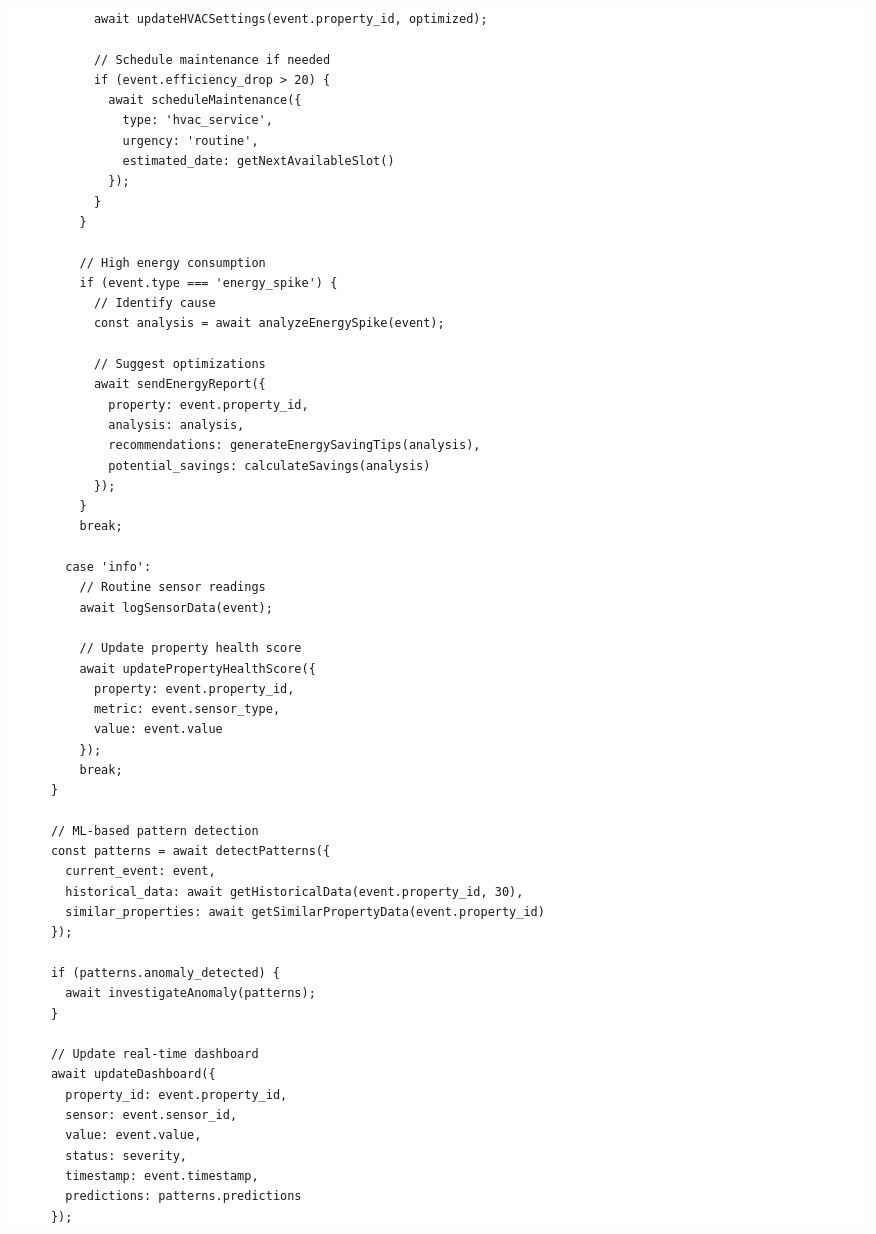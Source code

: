                 await updateHVACSettings(event.property_id, optimized);
                
                // Schedule maintenance if needed
                if (event.efficiency_drop > 20) {
                  await scheduleMaintenance({
                    type: 'hvac_service',
                    urgency: 'routine',
                    estimated_date: getNextAvailableSlot()
                  });
                }
              }
              
              // High energy consumption
              if (event.type === 'energy_spike') {
                // Identify cause
                const analysis = await analyzeEnergySpike(event);
                
                // Suggest optimizations
                await sendEnergyReport({
                  property: event.property_id,
                  analysis: analysis,
                  recommendations: generateEnergySavingTips(analysis),
                  potential_savings: calculateSavings(analysis)
                });
              }
              break;
              
            case 'info':
              // Routine sensor readings
              await logSensorData(event);
              
              // Update property health score
              await updatePropertyHealthScore({
                property: event.property_id,
                metric: event.sensor_type,
                value: event.value
              });
              break;
          }
          
          // ML-based pattern detection
          const patterns = await detectPatterns({
            current_event: event,
            historical_data: await getHistoricalData(event.property_id, 30),
            similar_properties: await getSimilarPropertyData(event.property_id)
          });
          
          if (patterns.anomaly_detected) {
            await investigateAnomaly(patterns);
          }
          
          // Update real-time dashboard
          await updateDashboard({
            property_id: event.property_id,
            sensor: event.sensor_id,
            value: event.value,
            status: severity,
            timestamp: event.timestamp,
            predictions: patterns.predictions
          });
          